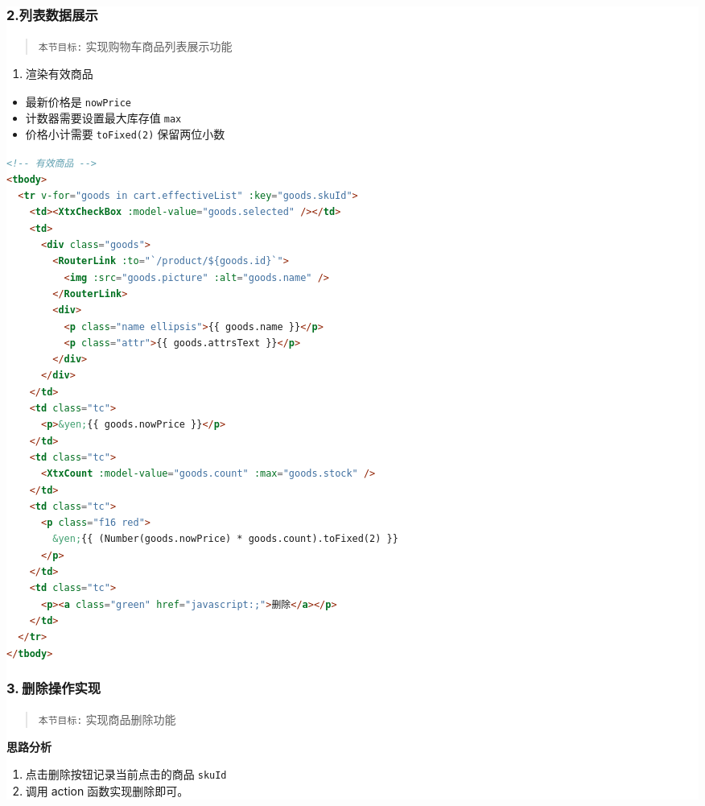 

### 2.列表数据展示

> `本节目标:`  实现购物车商品列表展示功能

1) 渲染有效商品

- 最新价格是 `nowPrice`
- 计数器需要设置最大库存值 `max`
- 价格小计需要 `toFixed(2)` 保留两位小数

```html
<!-- 有效商品 -->
<tbody>
  <tr v-for="goods in cart.effectiveList" :key="goods.skuId">
    <td><XtxCheckBox :model-value="goods.selected" /></td>
    <td>
      <div class="goods">
        <RouterLink :to="`/product/${goods.id}`">
          <img :src="goods.picture" :alt="goods.name" />
        </RouterLink>
        <div>
          <p class="name ellipsis">{{ goods.name }}</p>
          <p class="attr">{{ goods.attrsText }}</p>
        </div>
      </div>
    </td>
    <td class="tc">
      <p>&yen;{{ goods.nowPrice }}</p>
    </td>
    <td class="tc">
      <XtxCount :model-value="goods.count" :max="goods.stock" />
    </td>
    <td class="tc">
      <p class="f16 red">
        &yen;{{ (Number(goods.nowPrice) * goods.count).toFixed(2) }}
      </p>
    </td>
    <td class="tc">
      <p><a class="green" href="javascript:;">删除</a></p>
    </td>
  </tr>
</tbody>
```

### 3. 删除操作实现

> `本节目标:`  实现商品删除功能

**思路分析**

1. 点击删除按钮记录当前点击的商品 `skuId`
2. 调用 action 函数实现删除即可。
